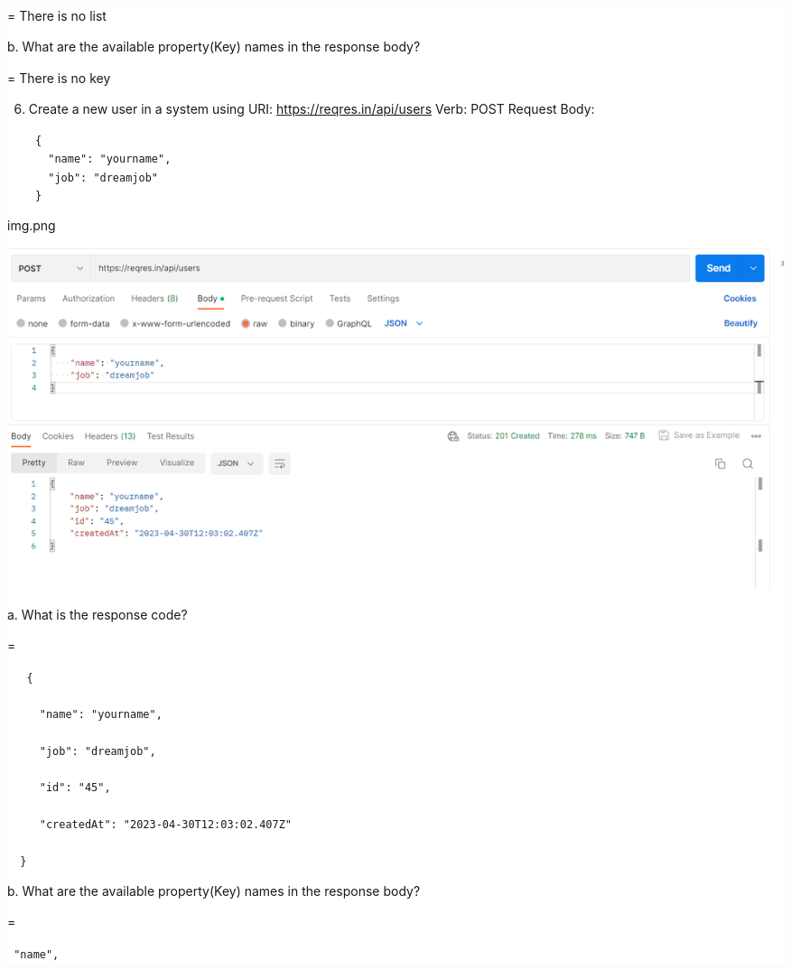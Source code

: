= There is no list

b. What are the available property(Key) names in the response body?

= There is no key

6. Create a new user in a system using 
URI: https://reqres.in/api/users Verb: POST Request Body:

        { 
          "name": "yourname",  
          "job": "dreamjob"
        }
img.png

![img_8.png](img_8.png)


a.  What is the response code?

=    
       
       {

         "name": "yourname",

         "job": "dreamjob",

         "id": "45",

         "createdAt": "2023-04-30T12:03:02.407Z"

      }


b. What are the available property(Key) names in the response body?

=   
       
     "name",
